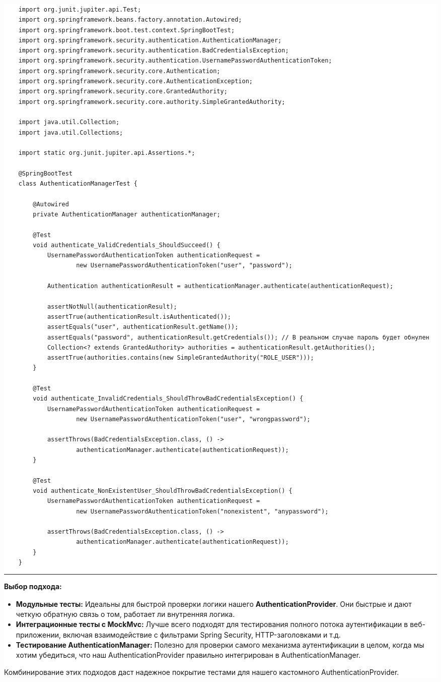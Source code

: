         import org.junit.jupiter.api.Test;
        import org.springframework.beans.factory.annotation.Autowired;
        import org.springframework.boot.test.context.SpringBootTest;
        import org.springframework.security.authentication.AuthenticationManager;
        import org.springframework.security.authentication.BadCredentialsException;
        import org.springframework.security.authentication.UsernamePasswordAuthenticationToken;
        import org.springframework.security.core.Authentication;
        import org.springframework.security.core.AuthenticationException;
        import org.springframework.security.core.GrantedAuthority;
        import org.springframework.security.core.authority.SimpleGrantedAuthority;
        
        import java.util.Collection;
        import java.util.Collections;
        
        import static org.junit.jupiter.api.Assertions.*;
        
        @SpringBootTest
        class AuthenticationManagerTest {
        
            @Autowired
            private AuthenticationManager authenticationManager;
        
            @Test
            void authenticate_ValidCredentials_ShouldSucceed() {
                UsernamePasswordAuthenticationToken authenticationRequest =
                        new UsernamePasswordAuthenticationToken("user", "password");
        
                Authentication authenticationResult = authenticationManager.authenticate(authenticationRequest);
        
                assertNotNull(authenticationResult);
                assertTrue(authenticationResult.isAuthenticated());
                assertEquals("user", authenticationResult.getName());
                assertEquals("password", authenticationResult.getCredentials()); // В реальном случае пароль будет обнулен
                Collection<? extends GrantedAuthority> authorities = authenticationResult.getAuthorities();
                assertTrue(authorities.contains(new SimpleGrantedAuthority("ROLE_USER")));
            }
        
            @Test
            void authenticate_InvalidCredentials_ShouldThrowBadCredentialsException() {
                UsernamePasswordAuthenticationToken authenticationRequest =
                        new UsernamePasswordAuthenticationToken("user", "wrongpassword");
        
                assertThrows(BadCredentialsException.class, () ->
                        authenticationManager.authenticate(authenticationRequest));
            }
        
            @Test
            void authenticate_NonExistentUser_ShouldThrowBadCredentialsException() {
                UsernamePasswordAuthenticationToken authenticationRequest =
                        new UsernamePasswordAuthenticationToken("nonexistent", "anypassword");
        
                assertThrows(BadCredentialsException.class, () ->
                        authenticationManager.authenticate(authenticationRequest));
            }
        }
________________________________________________________________________________________________________________________
**Выбор подхода:**
- **Модульные тесты:** Идеальны для быстрой проверки логики нашего **AuthenticationProvider**. Они быстрые и дают четкую обратную связь о том, работает ли внутренняя логика.
- **Интеграционные тесты с MockMvc:** Лучше всего подходят для тестирования полного потока аутентификации в веб-приложении, включая взаимодействие с фильтрами Spring Security, HTTP-заголовками и т.д.
- **Тестирование AuthenticationManager:** Полезно для проверки самого механизма аутентификации в целом, когда мы хотим убедиться, что наш AuthenticationProvider правильно интегрирован в AuthenticationManager.

Комбинирование этих подходов даст надежное покрытие тестами для нашего кастомного AuthenticationProvider.